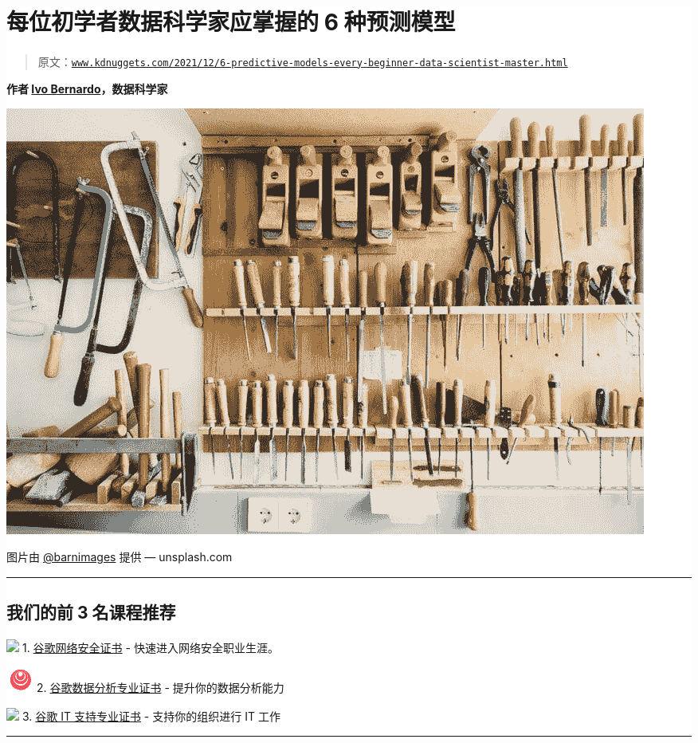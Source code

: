 # 每位初学者数据科学家应掌握的 6 种预测模型

> 原文：[`www.kdnuggets.com/2021/12/6-predictive-models-every-beginner-data-scientist-master.html`](https://www.kdnuggets.com/2021/12/6-predictive-models-every-beginner-data-scientist-master.html)

**作者 [Ivo Bernardo](https://www.linkedin.com/in/ivobernardo/)，数据科学家**

![](img/f2fc2bdcb0837b8563fd6157e54b6565.png)

图片由 [@barnimages](https://unsplash.com/@barnimages) 提供 — unsplash.com

* * *

## 我们的前 3 名课程推荐

![](img/0244c01ba9267c002ef39d4907e0b8fb.png) 1\. [谷歌网络安全证书](https://www.kdnuggets.com/google-cybersecurity) - 快速进入网络安全职业生涯。

![](img/e225c49c3c91745821c8c0368bf04711.png) 2\. [谷歌数据分析专业证书](https://www.kdnuggets.com/google-data-analytics) - 提升你的数据分析能力

![](img/0244c01ba9267c002ef39d4907e0b8fb.png) 3\. [谷歌 IT 支持专业证书](https://www.kdnuggets.com/google-itsupport) - 支持你的组织进行 IT 工作

* * *
